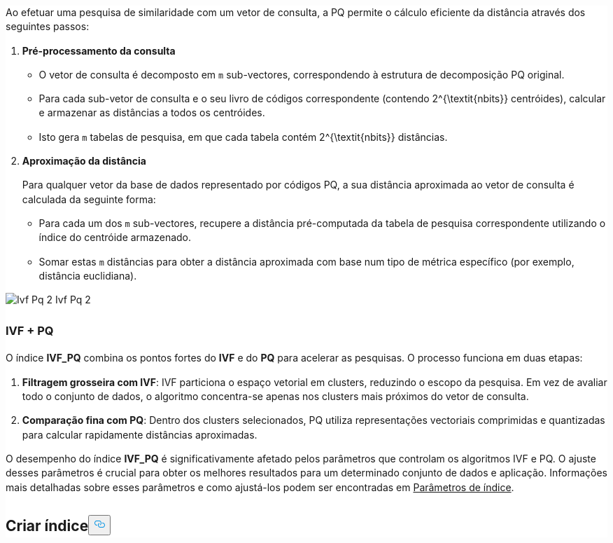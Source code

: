 <p>Ao efetuar uma pesquisa de similaridade com um vetor de consulta, a PQ permite o cálculo eficiente da distância através dos seguintes passos:</p>
<ol>
<li><p><strong>Pré-processamento da consulta</strong></p>
<ul>
<li><p>O vetor de consulta é decomposto em <code translate="no">m</code> sub-vectores, correspondendo à estrutura de decomposição PQ original.</p></li>
<li><p>Para cada sub-vetor de consulta e o seu livro de códigos correspondente (contendo 2^{\textit{nbits}} centróides), calcular e armazenar as distâncias a todos os centróides.</p></li>
<li><p>Isto gera <code translate="no">m</code> tabelas de pesquisa, em que cada tabela contém 2^{\textit{nbits}} distâncias.</p></li>
</ul></li>
<li><p><strong>Aproximação da distância</strong></p>
<p>Para qualquer vetor da base de dados representado por códigos PQ, a sua distância aproximada ao vetor de consulta é calculada da seguinte forma:</p>
<ul>
<li><p>Para cada um dos <code translate="no">m</code> sub-vectores, recupere a distância pré-computada da tabela de pesquisa correspondente utilizando o índice do centróide armazenado.</p></li>
<li><p>Somar estas <code translate="no">m</code> distâncias para obter a distância aproximada com base num tipo de métrica específico (por exemplo, distância euclidiana).</p></li>
</ul></li>
</ol>
<p>
  
   <span class="img-wrapper"> <img translate="no" src="/docs/v2.5.x/assets/ivf-pq-2.png" alt="Ivf Pq 2" class="doc-image" id="ivf-pq-2" />
   </span> <span class="img-wrapper"> <span>Ivf Pq 2</span> </span></p>
<h3 id="IVF-+-PQ" class="common-anchor-header">IVF + PQ</h3><p>O índice <strong>IVF_PQ</strong> combina os pontos fortes do <strong>IVF</strong> e do <strong>PQ</strong> para acelerar as pesquisas. O processo funciona em duas etapas:</p>
<ol>
<li><p><strong>Filtragem grosseira com IVF</strong>: IVF particiona o espaço vetorial em clusters, reduzindo o escopo da pesquisa. Em vez de avaliar todo o conjunto de dados, o algoritmo concentra-se apenas nos clusters mais próximos do vetor de consulta.</p></li>
<li><p><strong>Comparação fina com PQ</strong>: Dentro dos clusters selecionados, PQ utiliza representações vectoriais comprimidas e quantizadas para calcular rapidamente distâncias aproximadas.</p></li>
</ol>
<p>O desempenho do índice <strong>IVF_PQ</strong> é significativamente afetado pelos parâmetros que controlam os algoritmos IVF e PQ. O ajuste desses parâmetros é crucial para obter os melhores resultados para um determinado conjunto de dados e aplicação. Informações mais detalhadas sobre esses parâmetros e como ajustá-los podem ser encontradas em <a href="/docs/pt/ivf-pq.md#Index-params">Parâmetros de índice</a>.</p>
<h2 id="Build-index" class="common-anchor-header">Criar índice<button data-href="#Build-index" class="anchor-icon" translate="no">
      <svg translate="no"
        aria-hidden="true"
        focusable="false"
        height="20"
        version="1.1"
        viewBox="0 0 16 16"
        width="16"
      >
        <path
          fill="#0092E4"
          fill-rule="evenodd"
          d="M4 9h1v1H4c-1.5 0-3-1.69-3-3.5S2.55 3 4 3h4c1.45 0 3 1.69 3 3.5 0 1.41-.91 2.72-2 3.25V8.59c.58-.45 1-1.27 1-2.09C10 5.22 8.98 4 8 4H4c-.98 0-2 1.22-2 2.5S3 9 4 9zm9-3h-1v1h1c1 0 2 1.22 2 2.5S13.98 12 13 12H9c-.98 0-2-1.22-2-2.5 0-.83.42-1.64 1-2.09V6.25c-1.09.53-2 1.84-2 3.25C6 11.31 7.55 13 9 13h4c1.45 0 3-1.69 3-3.5S14.5 6 13 6z"
        ></path>
      </svg>